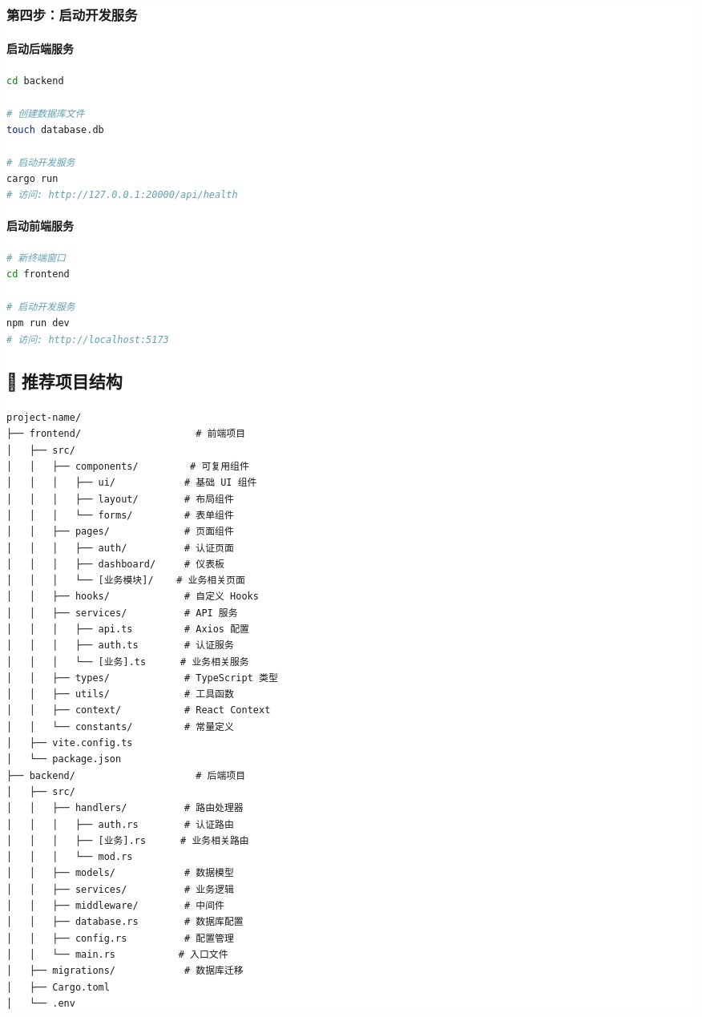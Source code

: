 ### 第四步：启动开发服务

#### 启动后端服务
```bash
cd backend

# 创建数据库文件
touch database.db

# 启动开发服务
cargo run
# 访问: http://127.0.0.1:20000/api/health
```

#### 启动前端服务
```bash
# 新终端窗口
cd frontend

# 启动开发服务
npm run dev
# 访问: http://localhost:5173
```

## 📁 推荐项目结构

```
project-name/
├── frontend/                    # 前端项目
│   ├── src/
│   │   ├── components/         # 可复用组件
│   │   │   ├── ui/            # 基础 UI 组件
│   │   │   ├── layout/        # 布局组件
│   │   │   └── forms/         # 表单组件
│   │   ├── pages/             # 页面组件
│   │   │   ├── auth/          # 认证页面
│   │   │   ├── dashboard/     # 仪表板
│   │   │   └── [业务模块]/    # 业务相关页面
│   │   ├── hooks/             # 自定义 Hooks
│   │   ├── services/          # API 服务
│   │   │   ├── api.ts         # Axios 配置
│   │   │   ├── auth.ts        # 认证服务
│   │   │   └── [业务].ts      # 业务相关服务
│   │   ├── types/             # TypeScript 类型
│   │   ├── utils/             # 工具函数
│   │   ├── context/           # React Context
│   │   └── constants/         # 常量定义
│   ├── vite.config.ts
│   └── package.json
├── backend/                     # 后端项目
│   ├── src/
│   │   ├── handlers/          # 路由处理器
│   │   │   ├── auth.rs        # 认证路由
│   │   │   ├── [业务].rs      # 业务相关路由
│   │   │   └── mod.rs
│   │   ├── models/            # 数据模型
│   │   ├── services/          # 业务逻辑
│   │   ├── middleware/        # 中间件
│   │   ├── database.rs        # 数据库配置
│   │   ├── config.rs          # 配置管理
│   │   └── main.rs           # 入口文件
│   ├── migrations/            # 数据库迁移
│   ├── Cargo.toml
│   └── .env
```
